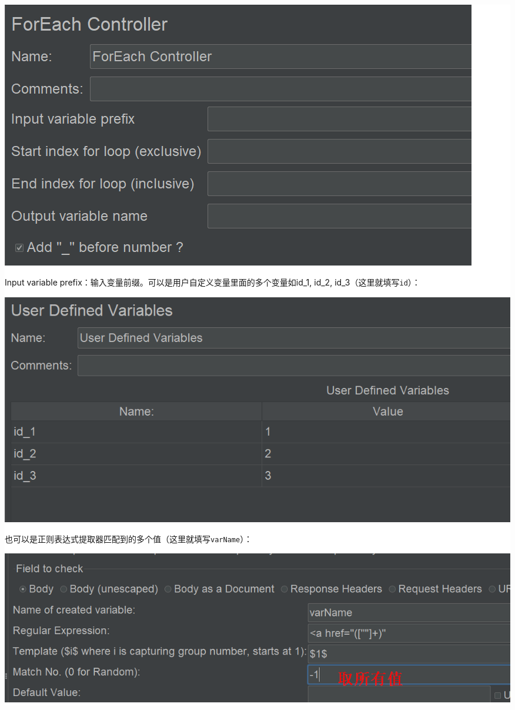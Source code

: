 ![](000010-【JMeter】JMeter逻辑控制器完整介绍/image-20210602161433143.png)

Input variable prefix：输入变量前缀。可以是用户自定义变量里面的多个变量如id_1, id_2, id_3（这里就填写`id`）：

![](000010-【JMeter】JMeter逻辑控制器完整介绍/image-20210602162923818.png)

也可以是正则表达式提取器匹配到的多个值（这里就填写`varName`）：

![](000010-【JMeter】JMeter逻辑控制器完整介绍/image-20210602163146363.png)

